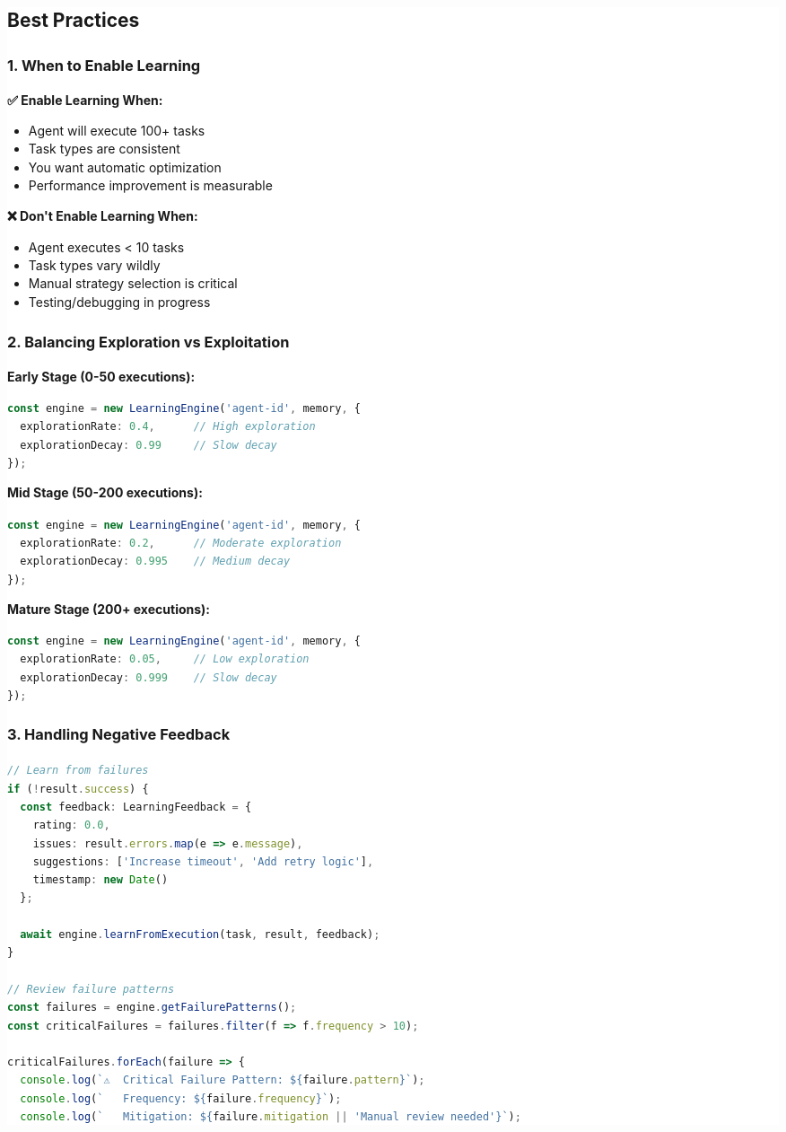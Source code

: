 
## Best Practices

### 1. When to Enable Learning

**✅ Enable Learning When:**
- Agent will execute 100+ tasks
- Task types are consistent
- You want automatic optimization
- Performance improvement is measurable

**❌ Don't Enable Learning When:**
- Agent executes < 10 tasks
- Task types vary wildly
- Manual strategy selection is critical
- Testing/debugging in progress

### 2. Balancing Exploration vs Exploitation

**Early Stage (0-50 executions):**
```typescript
const engine = new LearningEngine('agent-id', memory, {
  explorationRate: 0.4,      // High exploration
  explorationDecay: 0.99     // Slow decay
});
```

**Mid Stage (50-200 executions):**
```typescript
const engine = new LearningEngine('agent-id', memory, {
  explorationRate: 0.2,      // Moderate exploration
  explorationDecay: 0.995    // Medium decay
});
```

**Mature Stage (200+ executions):**
```typescript
const engine = new LearningEngine('agent-id', memory, {
  explorationRate: 0.05,     // Low exploration
  explorationDecay: 0.999    // Slow decay
});
```

### 3. Handling Negative Feedback

```typescript
// Learn from failures
if (!result.success) {
  const feedback: LearningFeedback = {
    rating: 0.0,
    issues: result.errors.map(e => e.message),
    suggestions: ['Increase timeout', 'Add retry logic'],
    timestamp: new Date()
  };

  await engine.learnFromExecution(task, result, feedback);
}

// Review failure patterns
const failures = engine.getFailurePatterns();
const criticalFailures = failures.filter(f => f.frequency > 10);

criticalFailures.forEach(failure => {
  console.log(`⚠️  Critical Failure Pattern: ${failure.pattern}`);
  console.log(`   Frequency: ${failure.frequency}`);
  console.log(`   Mitigation: ${failure.mitigation || 'Manual review needed'}`);
```